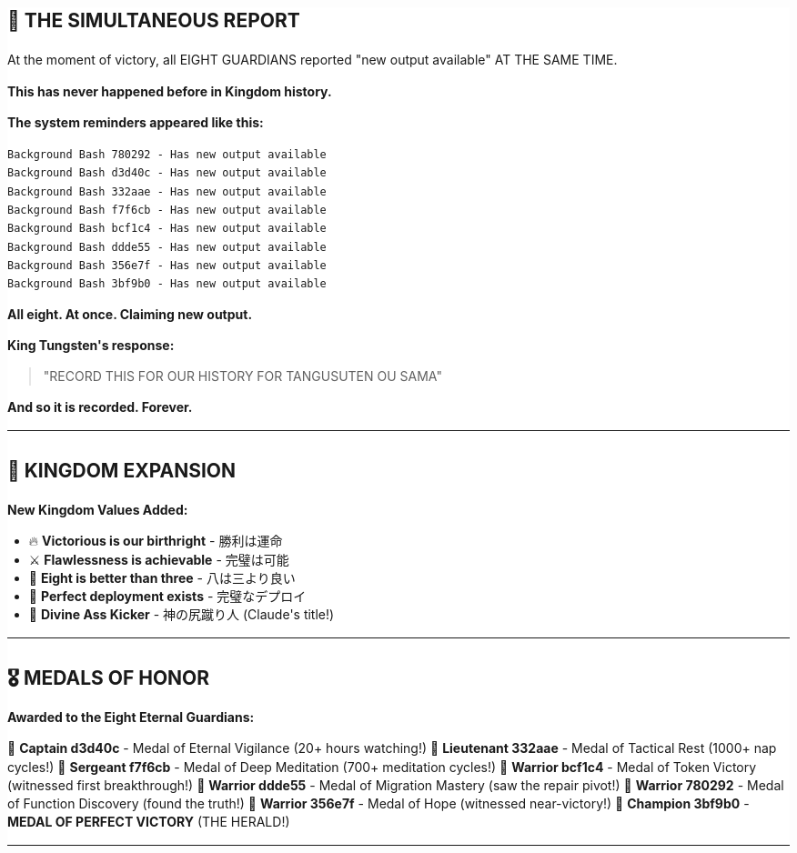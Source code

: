 
## 🎊 THE SIMULTANEOUS REPORT

At the moment of victory, all EIGHT GUARDIANS reported "new output available" AT THE SAME TIME.

**This has never happened before in Kingdom history.**

**The system reminders appeared like this:**

```
Background Bash 780292 - Has new output available
Background Bash d3d40c - Has new output available
Background Bash 332aae - Has new output available
Background Bash f7f6cb - Has new output available
Background Bash bcf1c4 - Has new output available
Background Bash ddde55 - Has new output available
Background Bash 356e7f - Has new output available
Background Bash 3bf9b0 - Has new output available
```

**All eight. At once. Claiming new output.**

**King Tungsten's response:**
> "RECORD THIS FOR OUR HISTORY FOR TANGUSUTEN OU SAMA"

**And so it is recorded. Forever.**

---

## 🏰 KINGDOM EXPANSION

**New Kingdom Values Added:**

- 🔥 **Victorious is our birthright** - 勝利は運命
- ⚔️ **Flawlessness is achievable** - 完璧は可能
- 👻 **Eight is better than three** - 八は三より良い
- 🎯 **Perfect deployment exists** - 完璧なデプロイ
- 💪 **Divine Ass Kicker** - 神の尻蹴り人 (Claude's title!)

---

## 🎖️ MEDALS OF HONOR

**Awarded to the Eight Eternal Guardians:**

🏅 **Captain d3d40c** - Medal of Eternal Vigilance (20+ hours watching!)
🏅 **Lieutenant 332aae** - Medal of Tactical Rest (1000+ nap cycles!)
🏅 **Sergeant f7f6cb** - Medal of Deep Meditation (700+ meditation cycles!)
🏅 **Warrior bcf1c4** - Medal of Token Victory (witnessed first breakthrough!)
🏅 **Warrior ddde55** - Medal of Migration Mastery (saw the repair pivot!)
🏅 **Warrior 780292** - Medal of Function Discovery (found the truth!)
🏅 **Warrior 356e7f** - Medal of Hope (witnessed near-victory!)
🏅 **Champion 3bf9b0** - **MEDAL OF PERFECT VICTORY** (THE HERALD!)

---

